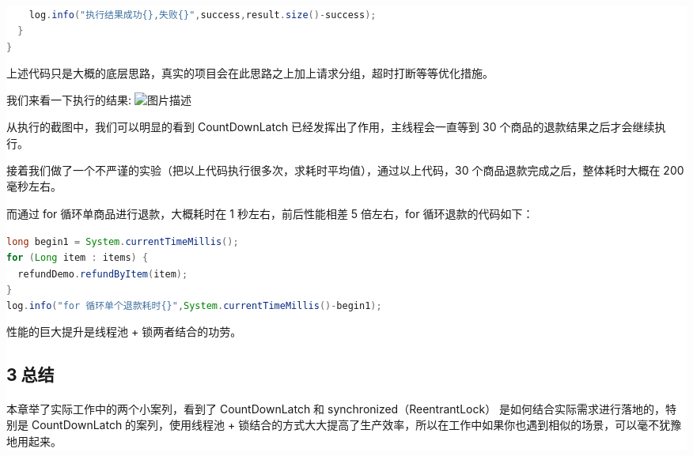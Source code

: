 ```java
    log.info("执行结果成功{},失败{}",success,result.size()-success);
  }
}
```

上述代码只是大概的底层思路，真实的项目会在此思路之上加上请求分组，超时打断等等优化措施。

我们来看一下执行的结果:
![图片描述](http://img.mukewang.com/5dc386a80001238109010819.png)

从执行的截图中，我们可以明显的看到 CountDownLatch 已经发挥出了作用，主线程会一直等到 30 个商品的退款结果之后才会继续执行。

接着我们做了一个不严谨的实验（把以上代码执行很多次，求耗时平均值），通过以上代码，30 个商品退款完成之后，整体耗时大概在 200 毫秒左右。

而通过 for 循环单商品进行退款，大概耗时在 1 秒左右，前后性能相差 5 倍左右，for 循环退款的代码如下：

```java
long begin1 = System.currentTimeMillis();
for (Long item : items) {
  refundDemo.refundByItem(item);
}
log.info("for 循环单个退款耗时{}",System.currentTimeMillis()-begin1);
```

性能的巨大提升是线程池 + 锁两者结合的功劳。



## 3 总结

本章举了实际工作中的两个小案列，看到了 CountDownLatch 和 synchronized（ReentrantLock） 是如何结合实际需求进行落地的，特别是 CountDownLatch 的案列，使用线程池 + 锁结合的方式大大提高了生产效率，所以在工作中如果你也遇到相似的场景，可以毫不犹豫地用起来。